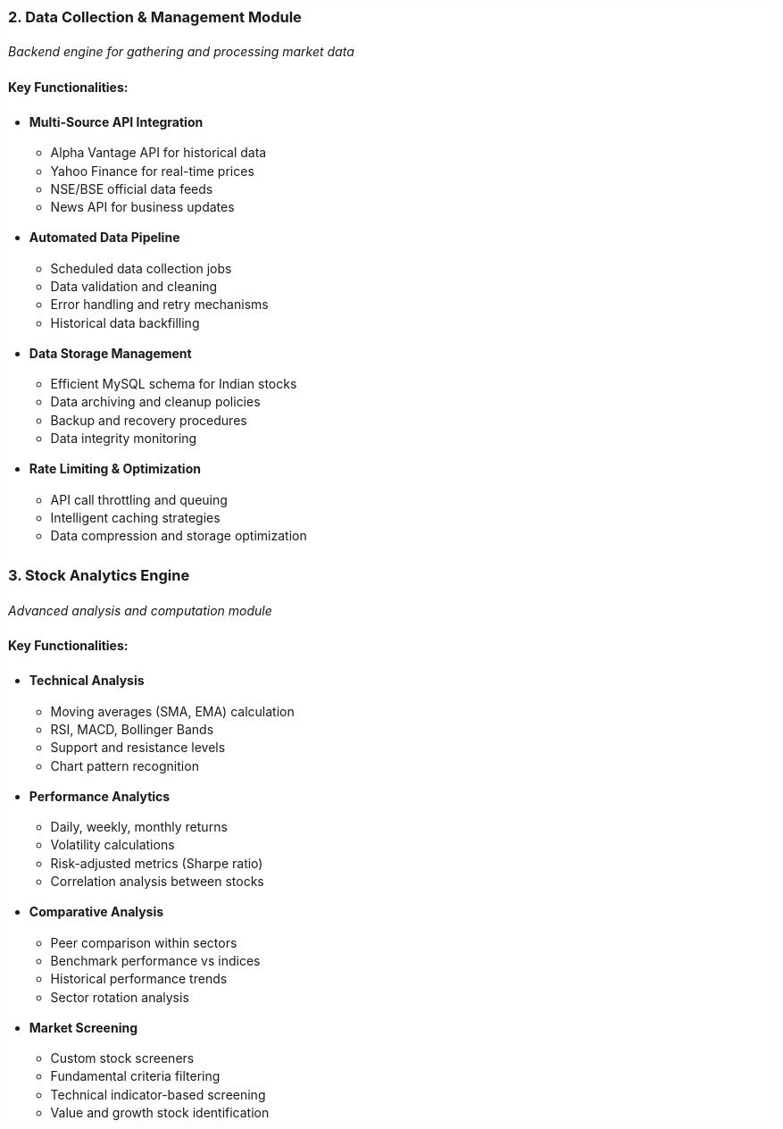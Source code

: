 ### 2. **Data Collection & Management Module**
*Backend engine for gathering and processing market data*

#### Key Functionalities:
- **Multi-Source API Integration**
  - Alpha Vantage API for historical data
  - Yahoo Finance for real-time prices
  - NSE/BSE official data feeds
  - News API for business updates

- **Automated Data Pipeline**
  - Scheduled data collection jobs
  - Data validation and cleaning
  - Error handling and retry mechanisms
  - Historical data backfilling

- **Data Storage Management**
  - Efficient MySQL schema for Indian stocks
  - Data archiving and cleanup policies
  - Backup and recovery procedures
  - Data integrity monitoring

- **Rate Limiting & Optimization**
  - API call throttling and queuing
  - Intelligent caching strategies
  - Data compression and storage optimization

### 3. **Stock Analytics Engine**
*Advanced analysis and computation module*

#### Key Functionalities:
- **Technical Analysis**
  - Moving averages (SMA, EMA) calculation
  - RSI, MACD, Bollinger Bands
  - Support and resistance levels
  - Chart pattern recognition

- **Performance Analytics**
  - Daily, weekly, monthly returns
  - Volatility calculations
  - Risk-adjusted metrics (Sharpe ratio)
  - Correlation analysis between stocks

- **Comparative Analysis**
  - Peer comparison within sectors
  - Benchmark performance vs indices
  - Historical performance trends
  - Sector rotation analysis

- **Market Screening**
  - Custom stock screeners
  - Fundamental criteria filtering
  - Technical indicator-based screening
  - Value and growth stock identification
